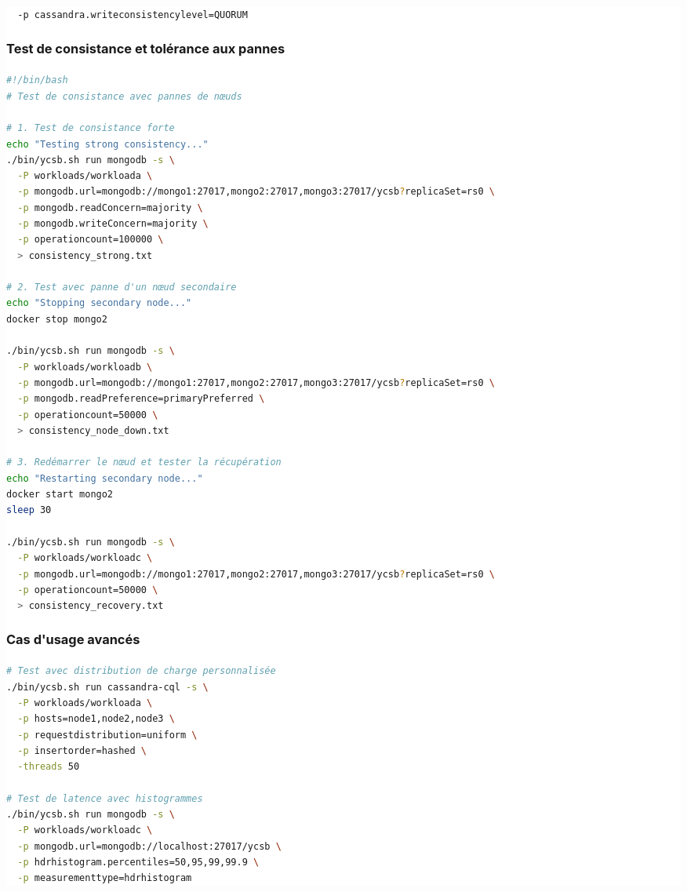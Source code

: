 ```bash
  -p cassandra.writeconsistencylevel=QUORUM
```

### Test de consistance et tolérance aux pannes
```bash
#!/bin/bash
# Test de consistance avec pannes de nœuds

# 1. Test de consistance forte
echo "Testing strong consistency..."
./bin/ycsb.sh run mongodb -s \
  -P workloads/workloada \
  -p mongodb.url=mongodb://mongo1:27017,mongo2:27017,mongo3:27017/ycsb?replicaSet=rs0 \
  -p mongodb.readConcern=majority \
  -p mongodb.writeConcern=majority \
  -p operationcount=100000 \
  > consistency_strong.txt

# 2. Test avec panne d'un nœud secondaire
echo "Stopping secondary node..."
docker stop mongo2

./bin/ycsb.sh run mongodb -s \
  -P workloads/workloadb \
  -p mongodb.url=mongodb://mongo1:27017,mongo2:27017,mongo3:27017/ycsb?replicaSet=rs0 \
  -p mongodb.readPreference=primaryPreferred \
  -p operationcount=50000 \
  > consistency_node_down.txt

# 3. Redémarrer le nœud et tester la récupération
echo "Restarting secondary node..."
docker start mongo2
sleep 30

./bin/ycsb.sh run mongodb -s \
  -P workloads/workloadc \
  -p mongodb.url=mongodb://mongo1:27017,mongo2:27017,mongo3:27017/ycsb?replicaSet=rs0 \
  -p operationcount=50000 \
  > consistency_recovery.txt
```

### Cas d'usage avancés
```bash
# Test avec distribution de charge personnalisée
./bin/ycsb.sh run cassandra-cql -s \
  -P workloads/workloada \
  -p hosts=node1,node2,node3 \
  -p requestdistribution=uniform \
  -p insertorder=hashed \
  -threads 50

# Test de latence avec histogrammes
./bin/ycsb.sh run mongodb -s \
  -P workloads/workloadc \
  -p mongodb.url=mongodb://localhost:27017/ycsb \
  -p hdrhistogram.percentiles=50,95,99,99.9 \
  -p measurementtype=hdrhistogram
```
